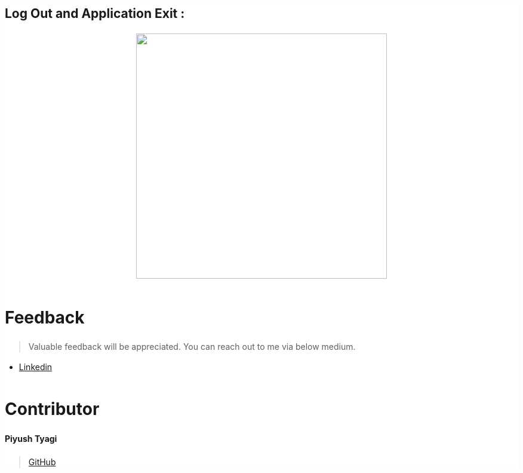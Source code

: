 ## **Log Out and Application Exit :**
<p align="center">
  <img width="420" height="410" src="https://github.com/piyush1856/cheerful-notebook-6741/blob/main/assets/logoutAndExit.jpg?raw=true">
</p>

# Feedback
> Valuable feedback will be appreciated.
> You can reach out to me via below medium.


- [Linkedin](https://www.linkedin.com/in/piyush-tyagi-308930246/)
# Contributor
#### Piyush Tyagi
>[GitHub](https://github.com/piyush1856)
